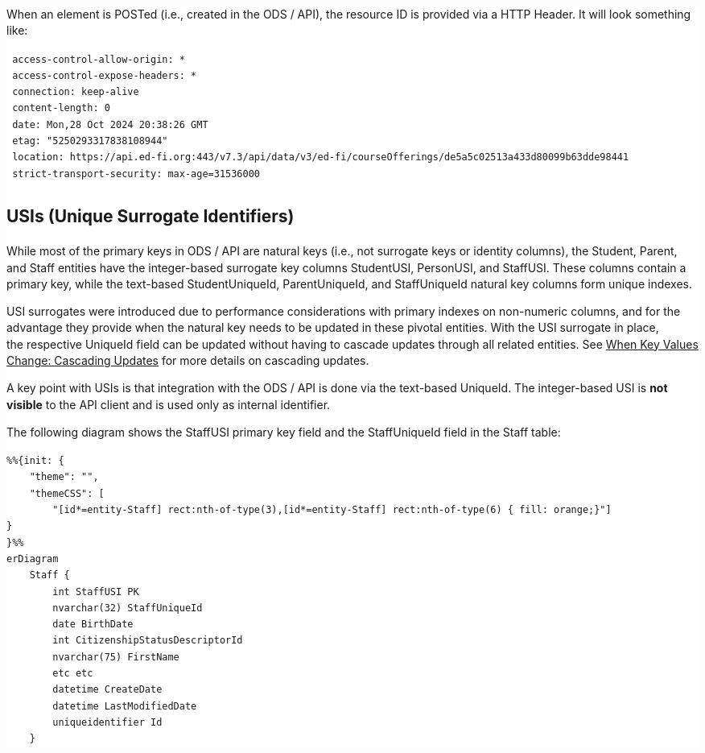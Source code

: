 When an element is POSTed (i.e., created in the ODS / API), the resource ID is
provided via a HTTP Header. It will look something like:

```none
 access-control-allow-origin: *
 access-control-expose-headers: *
 connection: keep-alive
 content-length: 0
 date: Mon,28 Oct 2024 20:38:26 GMT
 etag: "5250293317838108944"
 location: https://api.ed-fi.org:443/v7.3/api/data/v3/ed-fi/courseOfferings/de5a5c02513a433d80099b63dde98441
 strict-transport-security: max-age=31536000
```

## USIs (Unique Surrogate Identifiers)

While most of the primary keys in ODS / API are natural keys (i.e., not
surrogate keys or identity columns), the Student, Parent, and Staff entities
have the integer-based surrogate key columns StudentUSI, PersonUSI, and
StaffUSI. These columns contain a primary key, while the text-based
StudentUniqueId, ParentUniqueId, and StaffUniqueId natural key columns
form unique indexes.

USI surrogates were introduced due to performance considerations with
primary indexes on non-numeric columns, and for the advantage they provide when
the natural key needs to be updated in these pivotal entities. With the USI
surrogate in place, the respective UniqueId field can be updated without having
to cascade updates through all related entities. See [When Key Values Change:
Cascading
Updates](https://edfi.atlassian.net/wiki/spaces/ODSAPIS3V72/pages/23301644#KeyStructureintheEd-FiODS/API-cascade) for
more details on cascading updates.

A key point with USIs is that integration with the ODS / API is done via the
text-based UniqueId. The integer-based USI is **not visible** to the API client
and is used only as internal identifier.

The following diagram shows the StaffUSI primary key field and the StaffUniqueId
field in the Staff table:

```mermaid
%%{init: {
    "theme": "",
    "themeCSS": [
        "[id*=entity-Staff] rect:nth-of-type(3),[id*=entity-Staff] rect:nth-of-type(6) { fill: orange;}"]
}
}%%
erDiagram
    Staff {
        int StaffUSI PK
        nvarchar(32) StaffUniqueId
        date BirthDate
        int CitizenshipStatusDescriptorId
        nvarchar(75) FirstName
        etc etc
        datetime CreateDate
        datetime LastModifiedDate
        uniqueidentifier Id
    }
```
